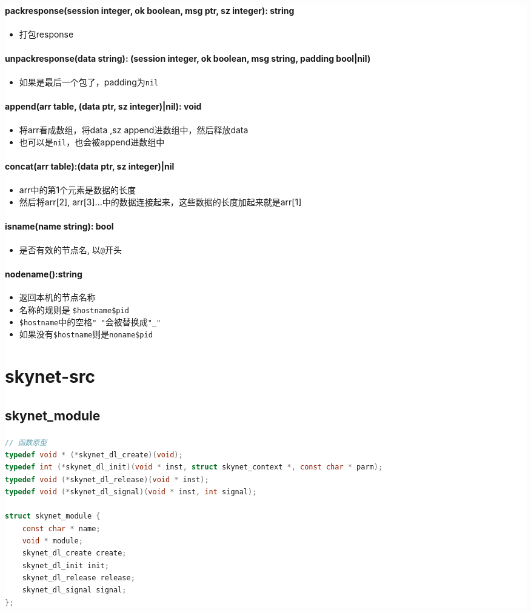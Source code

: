 #### packresponse(session integer, ok boolean, msg ptr, sz integer): string

- 打包response



#### unpackresponse(data string): (session integer, ok boolean, msg string, padding bool|nil)

- 如果是最后一个包了，padding为`nil`



#### append(arr table, (data ptr, sz integer)|nil): void

- 将arr看成数组，将data ,sz append进数组中，然后释放data
- 也可以是`nil`，也会被append进数组中



#### concat(arr table):(data ptr, sz integer)|nil

- arr中的第1个元素是数据的长度
- 然后将arr[2], arr[3]...中的数据连接起来，这些数据的长度加起来就是arr[1]



#### isname(name string): bool

- 是否有效的节点名, 以`@`开头



#### nodename():string

- 返回本机的节点名称
- 名称的规则是 `$hostname$pid`
- `$hostname`中的空格`" "`会被替换成`"_"`
- 如果没有`$hostname`则是`noname$pid`





# skynet-src

## <span id="skynet-src.skynet_module">skynet_module</span>

```c
// 函数原型
typedef void * (*skynet_dl_create)(void);
typedef int (*skynet_dl_init)(void * inst, struct skynet_context *, const char * parm);
typedef void (*skynet_dl_release)(void * inst);
typedef void (*skynet_dl_signal)(void * inst, int signal);

struct skynet_module {
	const char * name;
	void * module;
	skynet_dl_create create;
	skynet_dl_init init;
	skynet_dl_release release;
	skynet_dl_signal signal;
};
```
